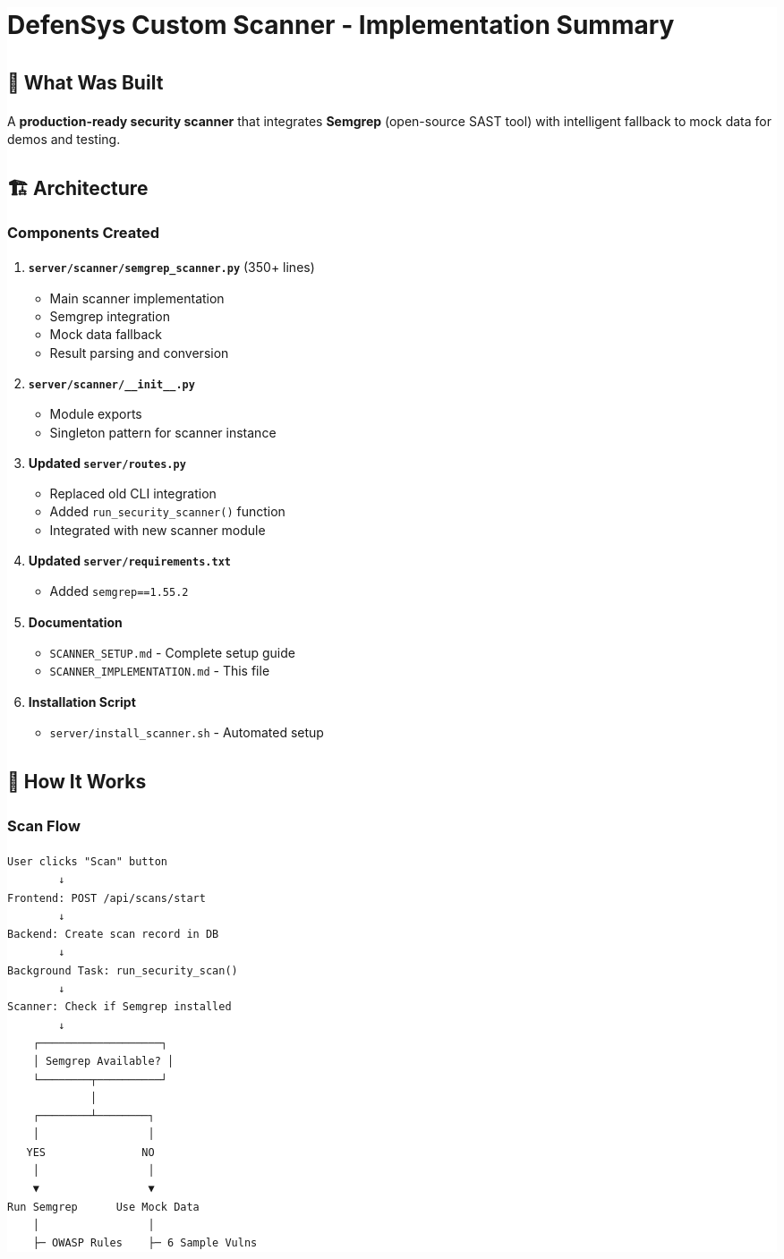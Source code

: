 # DefenSys Custom Scanner - Implementation Summary

## 🎯 What Was Built

A **production-ready security scanner** that integrates **Semgrep** (open-source SAST tool) with intelligent fallback to mock data for demos and testing.

## 🏗️ Architecture

### Components Created

1. **`server/scanner/semgrep_scanner.py`** (350+ lines)
   - Main scanner implementation
   - Semgrep integration
   - Mock data fallback
   - Result parsing and conversion

2. **`server/scanner/__init__.py`**
   - Module exports
   - Singleton pattern for scanner instance

3. **Updated `server/routes.py`**
   - Replaced old CLI integration
   - Added `run_security_scanner()` function
   - Integrated with new scanner module

4. **Updated `server/requirements.txt`**
   - Added `semgrep==1.55.2`

5. **Documentation**
   - `SCANNER_SETUP.md` - Complete setup guide
   - `SCANNER_IMPLEMENTATION.md` - This file

6. **Installation Script**
   - `server/install_scanner.sh` - Automated setup

## 🔄 How It Works

### Scan Flow

```
User clicks "Scan" button
        ↓
Frontend: POST /api/scans/start
        ↓
Backend: Create scan record in DB
        ↓
Background Task: run_security_scan()
        ↓
Scanner: Check if Semgrep installed
        ↓
    ┌───────────────────┐
    │ Semgrep Available? │
    └────────┬──────────┘
             │
    ┌────────┴────────┐
    │                 │
   YES               NO
    │                 │
    ▼                 ▼
Run Semgrep      Use Mock Data
    │                 │
    ├─ OWASP Rules    ├─ 6 Sample Vulns
```